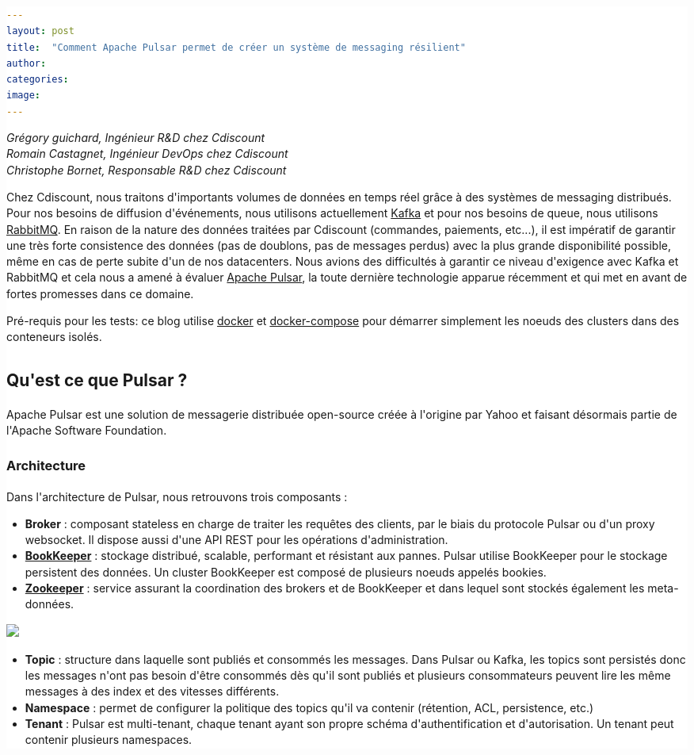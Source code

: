 ```yaml
---
layout: post
title:  "Comment Apache Pulsar permet de créer un système de messaging résilient"
author: 
categories:
image:
---
```


_Grégory guichard, Ingénieur R&D chez Cdiscount_<br>
_Romain Castagnet, Ingénieur DevOps chez Cdiscount_<br>
_Christophe Bornet, Responsable R&D chez Cdiscount_

Chez Cdiscount, nous traitons d'importants volumes de données en temps réel grâce à des systèmes de messaging distribués. Pour nos besoins de diffusion d'événements, nous utilisons actuellement [Kafka](https://kafka.apache.org/ "Kafka") et pour nos besoins de queue, nous utilisons [RabbitMQ](https://www.rabbitmq.com/ "RabbitMQ"). En raison de la nature des données traitées par Cdiscount (commandes, paiements, etc...), il est impératif de garantir une très forte consistence des données (pas de doublons, pas de messages perdus) avec la plus grande disponibilité possible, même en cas de perte subite d'un de nos datacenters. Nous avions des difficultés à garantir ce niveau d'exigence avec Kafka et RabbitMQ et cela nous a amené à évaluer [Apache Pulsar](https://pulsar.apache.org/), la toute dernière technologie apparue récemment et qui met en avant de fortes promesses dans ce domaine.

Pré-requis pour les tests: ce blog utilise [docker](https://docs.docker.com/install/) et [docker-compose](https://docs.docker.com/compose/install/) pour démarrer simplement
 les noeuds des clusters dans des conteneurs isolés.

## Qu'est ce que Pulsar ?

Apache Pulsar est une solution de messagerie distribuée open-source créée à l'origine par Yahoo et faisant désormais partie de l'Apache Software Foundation.

### Architecture

Dans l'architecture de Pulsar, nous retrouvons trois composants :

- **Broker** : composant stateless en charge de traiter les requêtes des clients, par le biais du protocole Pulsar ou d'un proxy websocket. Il dispose aussi d'une API REST pour les opérations d'administration.
- **[BookKeeper](https://bookkeeper.apache.org/)** : stockage distribué, scalable, performant et résistant aux pannes. Pulsar utilise BookKeeper pour le stockage persistent des données. Un cluster BookKeeper est composé de plusieurs noeuds appelés bookies.
- **[Zookeeper](https://zookeeper.apache.org/)** : service assurant la coordination des brokers et de BookKeeper et dans lequel sont stockés également les meta-données.

![](https://static1.squarespace.com/static/56894e581c1210fead06f878/t/5bb4bfb271c10b7ebdf3ca8e/1538572215597/PulsarBkZkCluster.png?format=750w)

- **Topic** : structure dans laquelle sont publiés et consommés les messages. Dans Pulsar ou  Kafka, les topics sont persistés donc les messages n'ont pas besoin d'être consommés dès qu'il sont publiés et plusieurs consommateurs peuvent lire les même messages à des index et des vitesses différents.
- **Namespace** : permet de configurer la politique des topics qu'il va contenir (rétention, ACL, persistence, etc.)
- **Tenant** : Pulsar est multi-tenant, chaque tenant ayant son propre schéma d'authentification et d'autorisation. Un tenant peut contenir plusieurs namespaces.
